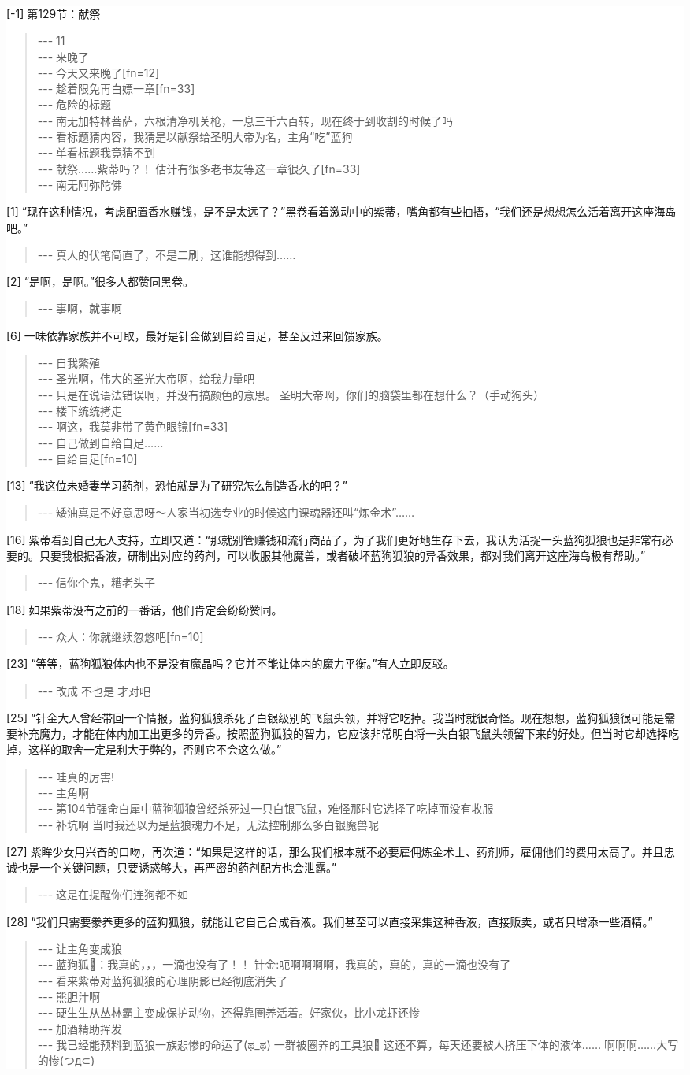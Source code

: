 
[-1] 第129节：献祭
>--- 11<br>
>--- 来晚了<br>
>--- 今天又来晚了[fn=12]<br>
>--- 趁着限免再白嫖一章[fn=33]<br>
>--- 危险的标题<br>
>--- 南无加特林菩萨，六根清净机关枪，一息三千六百转，现在终于到收割的时候了吗<br>
>--- 看标题猜内容，我猜是以献祭给圣明大帝为名，主角“吃”蓝狗<br>
>--- 单看标题我竟猜不到<br>
>--- 献祭……紫蒂吗？！
估计有很多老书友等这一章很久了[fn=33]<br>
>--- 南无阿弥陀佛<br>

[1] “现在这种情况，考虑配置香水赚钱，是不是太远了？”黑卷看着激动中的紫蒂，嘴角都有些抽搐，“我们还是想想怎么活着离开这座海岛吧。”
>--- 真人的伏笔简直了，不是二刷，这谁能想得到……<br>

[2] “是啊，是啊。”很多人都赞同黑卷。
>--- 事啊，就事啊<br>

[6] 一味依靠家族并不可取，最好是针金做到自给自足，甚至反过来回馈家族。
>--- 自我繁殖<br>
>--- 圣光啊，伟大的圣光大帝啊，给我力量吧<br>
>--- 只是在说语法错误啊，并没有搞颜色的意思。
圣明大帝啊，你们的脑袋里都在想什么？（手动狗头）<br>
>--- 楼下统统拷走<br>
>--- 啊这，我莫非带了黄色眼镜[fn=33]<br>
>--- 自己做到自给自足……<br>
>--- 自给自足[fn=10]<br>

[13] “我这位未婚妻学习药剂，恐怕就是为了研究怎么制造香水的吧？”
>--- 矮油真是不好意思呀～人家当初选专业的时候这门课魂器还叫“炼金术”……<br>

[16] 紫蒂看到自己无人支持，立即又道：“那就别管赚钱和流行商品了，为了我们更好地生存下去，我认为活捉一头蓝狗狐狼也是非常有必要的。只要我根据香液，研制出对应的药剂，可以收服其他魔兽，或者破坏蓝狗狐狼的异香效果，都对我们离开这座海岛极有帮助。”
>--- 信你个鬼，糟老头子<br>

[18] 如果紫蒂没有之前的一番话，他们肯定会纷纷赞同。
>--- 众人：你就继续忽悠吧[fn=10]<br>

[23] “等等，蓝狗狐狼体内也不是没有魔晶吗？它并不能让体内的魔力平衡。”有人立即反驳。
>--- 改成 不也是 才对吧<br>

[25] “针金大人曾经带回一个情报，蓝狗狐狼杀死了白银级别的飞鼠头领，并将它吃掉。我当时就很奇怪。现在想想，蓝狗狐狼很可能是需要补充魔力，才能在体内加工出更多的异香。按照蓝狗狐狼的智力，它应该非常明白将一头白银飞鼠头领留下来的好处。但当时它却选择吃掉，这样的取舍一定是利大于弊的，否则它不会这么做。”
>--- 哇真的厉害!<br>
>--- 主角啊<br>
>--- 第104节强命白犀中蓝狗狐狼曾经杀死过一只白银飞鼠，难怪那时它选择了吃掉而没有收服<br>
>--- 补坑啊
当时我还以为是蓝狼魂力不足，无法控制那么多白银魔兽呢<br>

[27] 紫眸少女用兴奋的口吻，再次道：“如果是这样的话，那么我们根本就不必要雇佣炼金术士、药剂师，雇佣他们的费用太高了。并且忠诚也是一个关键问题，只要诱惑够大，再严密的药剂配方也会泄露。”
>--- 这是在提醒你们连狗都不如<br>

[28] “我们只需要豢养更多的蓝狗狐狼，就能让它自己合成香液。我们甚至可以直接采集这种香液，直接贩卖，或者只增添一些酒精。”
>--- 让主角变成狼<br>
>--- 蓝狗狐🐺：我真的，，，一滴也没有了！！
针金:呃啊啊啊啊，我真的，真的，真的一滴也没有了<br>
>--- 看来紫蒂对蓝狗狐狼的心理阴影已经彻底消失了<br>
>--- 熊胆汁啊<br>
>--- 硬生生从丛林霸主变成保护动物，还得靠圈养活着。好家伙，比小龙虾还惨<br>
>--- 加酒精助挥发<br>
>--- 我已经能预料到蓝狼一族悲惨的命运了(ಥ_ಥ)
一群被圈养的工具狼🐺
这还不算，每天还要被人挤压下体的液体……
啊啊啊……大写的惨(つд⊂)<br>
